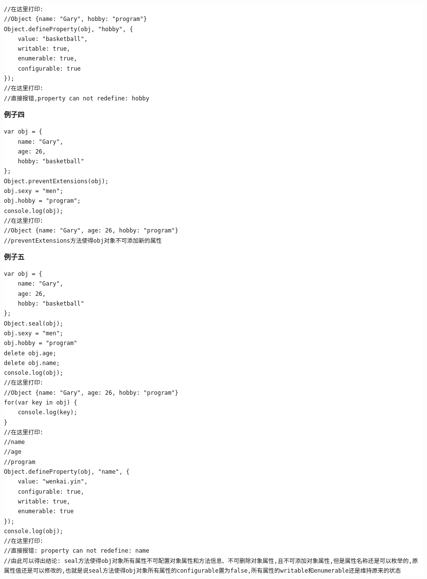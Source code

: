     //在这里打印:
    //Object {name: "Gary", hobby: "program"}
    Object.defineProperty(obj, "hobby", {
        value: "basketball",
        writable: true,
        enumerable: true,
        configurable: true
    });
    //在这里打印:
    //直接报错,property can not redefine: hobby
    
<b>例子四</b>

    var obj = {
        name: "Gary",
        age: 26,
        hobby: "basketball"
    };
    Object.preventExtensions(obj);
    obj.sexy = "men";
    obj.hobby = "program";
    console.log(obj);
    //在这里打印:
    //Object {name: "Gary", age: 26, hobby: "program"}
    //preventExtensions方法使得obj对象不可添加新的属性
    
<b>例子五</b>

    var obj = {
        name: "Gary",
        age: 26,
        hobby: "basketball"
    };
    Object.seal(obj);
    obj.sexy = "men";
    obj.hobby = "program"
    delete obj.age;
    delete obj.name;
    console.log(obj);
    //在这里打印:
    //Object {name: "Gary", age: 26, hobby: "program"}
    for(var key in obj) {
        console.log(key);
    }
    //在这里打印:
    //name
    //age
    //program
    Object.defineProperty(obj, "name", {
        value: "wenkai.yin",
        configurable: true,
        writable: true,
        enumerable: true
    });
    console.log(obj);
    //在这里打印:
    //直接报错: property can not redefine: name
    //由此可以得出结论: seal方法使得obj对象所有属性不可配置对象属性和方法信息、不可删除对象属性,且不可添加对象属性,但是属性名称还是可以枚举的,原属性值还是可以修改的,也就是说seal方法使得obj对象所有属性的configurable置为false,所有属性的writable和enumerable还是维持原来的状态
    